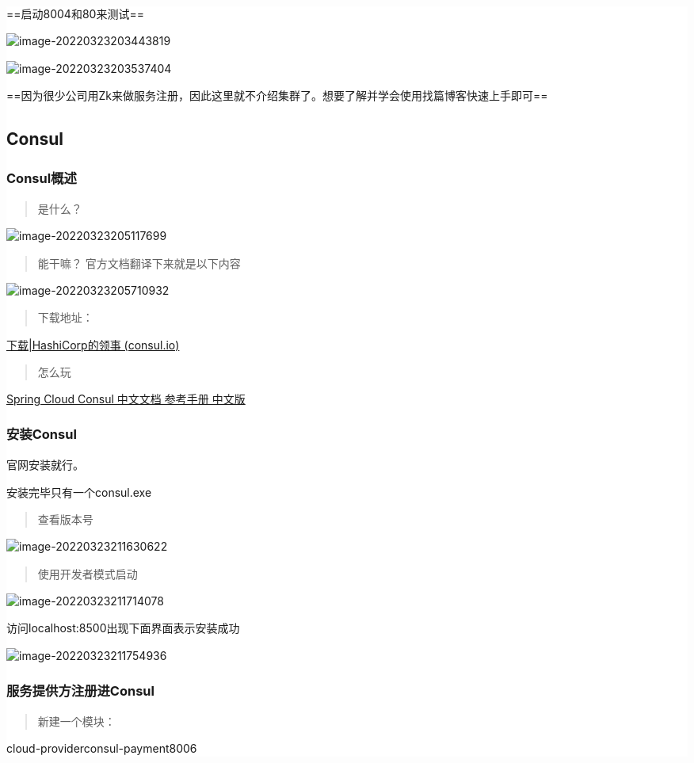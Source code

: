 ==启动8004和80来测试==

![image-20220323203443819](https://raw.githubusercontent.com/kkkkwqqqq/typora/master/typoraImage/202203232034069.png)

![image-20220323203537404](https://raw.githubusercontent.com/kkkkwqqqq/typora/master/typoraImage/202203232035497.png)

==因为很少公司用Zk来做服务注册，因此这里就不介绍集群了。想要了解并学会使用找篇博客快速上手即可==



## Consul

### Consul概述

> 是什么？

![image-20220323205117699](https://raw.githubusercontent.com/kkkkwqqqq/typora/master/typoraImage/202203232051855.png)

> 能干嘛？ 官方文档翻译下来就是以下内容

![image-20220323205710932](https://raw.githubusercontent.com/kkkkwqqqq/typora/master/typoraImage/202203232057115.png)

> 下载地址：

[下载|HashiCorp的领事 (consul.io)](https://www.consul.io/downloads)

> 怎么玩

[Spring Cloud Consul 中文文档 参考手册 中文版](https://www.springcloud.cc/spring-cloud-consul.html)



### 安装Consul

官网安装就行。

安装完毕只有一个consul.exe

> 查看版本号

![image-20220323211630622](https://raw.githubusercontent.com/kkkkwqqqq/typora/master/typoraImage/202203232116720.png)

> 使用开发者模式启动

![image-20220323211714078](../AppData/Roaming/Typora/typora-user-images/image-20220323211714078.png)

访问localhost:8500出现下面界面表示安装成功

![image-20220323211754936](https://raw.githubusercontent.com/kkkkwqqqq/typora/master/typoraImage/202203232117096.png)



### 服务提供方注册进Consul

> 新建一个模块：

cloud-providerconsul-payment8006

